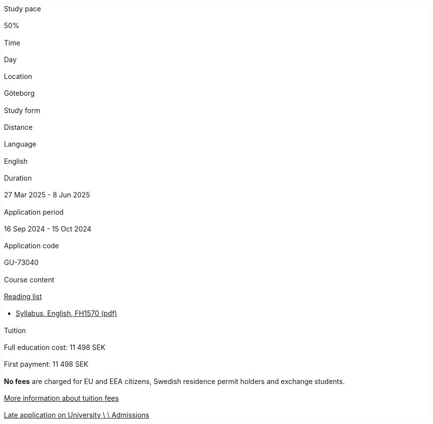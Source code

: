 Study pace


50%

Time


Day

Location


Göteborg

Study form


Distance

Language


English

Duration


27 Mar 2025
\- 8 Jun 2025

Application period


16 Sep 2024
\- 15 Oct 2024

Application code


GU-73040

Course content


[Reading list](/en/study-gothenburg/systematic-literature-studies-and-document-studies-from-a-social-science-method-perspective-fh1570/reading-list/5fae6850-759f-11ef-8de2-840371b64bd4)

- [Syllabus, English, FH1570 (pdf)](https://kursplaner.gu.se/pdf/kurs/en/FH1570)


Tuition


Full education cost: 11 498 SEK

First payment: 11 498 SEK

**No fees** are charged for EU and EEA citizens, Swedish residence permit holders and exchange students.

[More information about tuition fees](https://www.gu.se/en/study-in-gothenburg/apply/tuition-fees)

[Late application on University \\
\\
Admissions](https://www.universityadmissions.se/intl/addtobasket?id=GU-73040&period=VT+2025)
